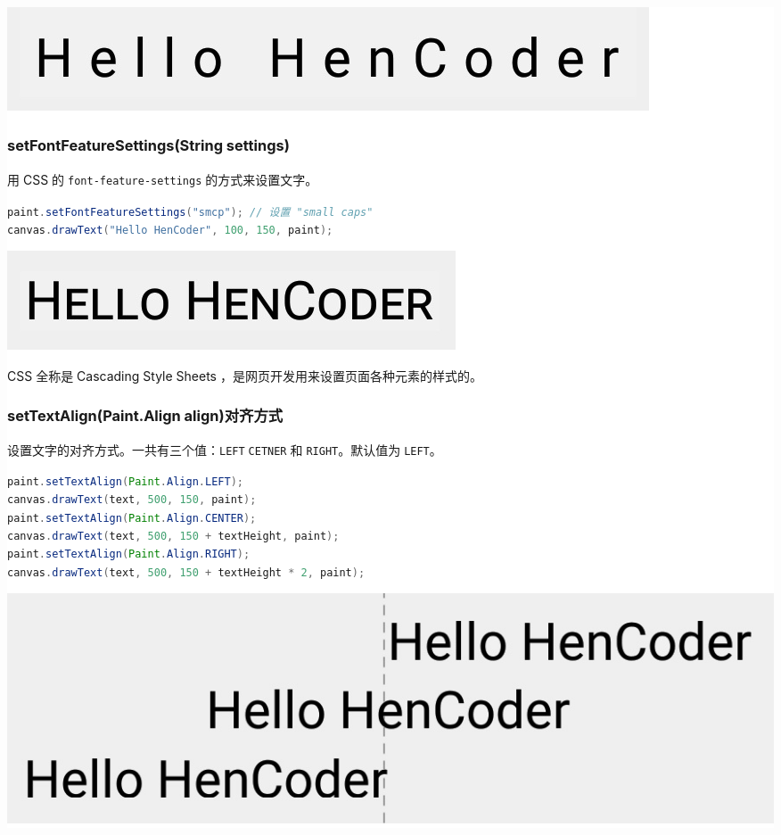 ![43](assets/164.jpg)

### setFontFeatureSettings(String settings)

用 CSS 的 `font-feature-settings` 的方式来设置文字。

```java
paint.setFontFeatureSettings("smcp"); // 设置 "small caps"  
canvas.drawText("Hello HenCoder", 100, 150, paint);  
```

![43](assets/165.jpg)

CSS 全称是 Cascading Style Sheets ，是网页开发用来设置页面各种元素的样式的。

### setTextAlign(Paint.Align align)对齐方式

设置文字的对齐方式。一共有三个值：`LEFT` `CETNER` 和 `RIGHT`。默认值为 `LEFT`。

```java
paint.setTextAlign(Paint.Align.LEFT);  
canvas.drawText(text, 500, 150, paint);  
paint.setTextAlign(Paint.Align.CENTER);  
canvas.drawText(text, 500, 150 + textHeight, paint);  
paint.setTextAlign(Paint.Align.RIGHT);  
canvas.drawText(text, 500, 150 + textHeight * 2, paint);  
```

![43](assets/166.jpg)
